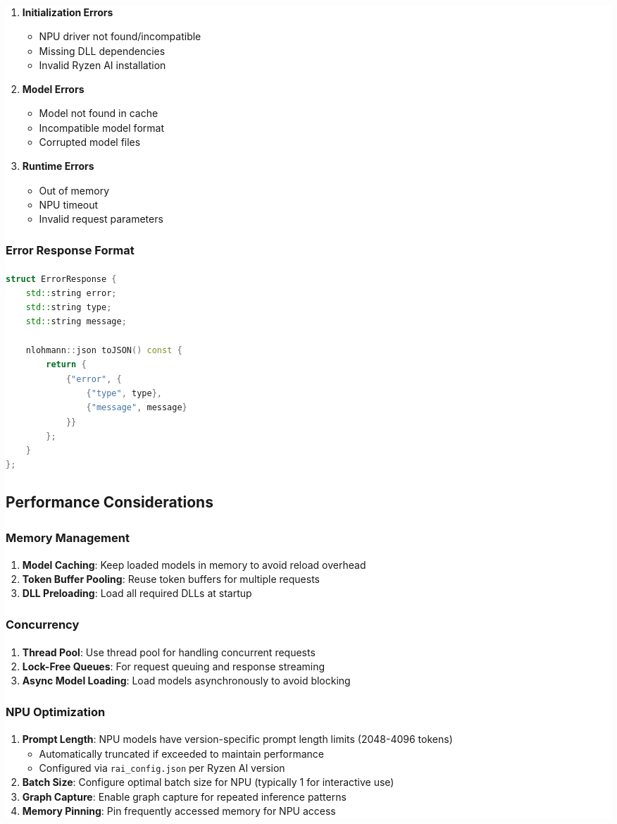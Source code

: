 1. **Initialization Errors**
   - NPU driver not found/incompatible
   - Missing DLL dependencies
   - Invalid Ryzen AI installation

2. **Model Errors**
   - Model not found in cache
   - Incompatible model format
   - Corrupted model files

3. **Runtime Errors**
   - Out of memory
   - NPU timeout
   - Invalid request parameters

### Error Response Format

```cpp
struct ErrorResponse {
    std::string error;
    std::string type;
    std::string message;
    
    nlohmann::json toJSON() const {
        return {
            {"error", {
                {"type", type},
                {"message", message}
            }}
        };
    }
};
```

## Performance Considerations

### Memory Management

1. **Model Caching**: Keep loaded models in memory to avoid reload overhead
2. **Token Buffer Pooling**: Reuse token buffers for multiple requests
3. **DLL Preloading**: Load all required DLLs at startup

### Concurrency

1. **Thread Pool**: Use thread pool for handling concurrent requests
2. **Lock-Free Queues**: For request queuing and response streaming
3. **Async Model Loading**: Load models asynchronously to avoid blocking

### NPU Optimization

1. **Prompt Length**: NPU models have version-specific prompt length limits (2048-4096 tokens)
   - Automatically truncated if exceeded to maintain performance
   - Configured via `rai_config.json` per Ryzen AI version
2. **Batch Size**: Configure optimal batch size for NPU (typically 1 for interactive use)
3. **Graph Capture**: Enable graph capture for repeated inference patterns
4. **Memory Pinning**: Pin frequently accessed memory for NPU access
